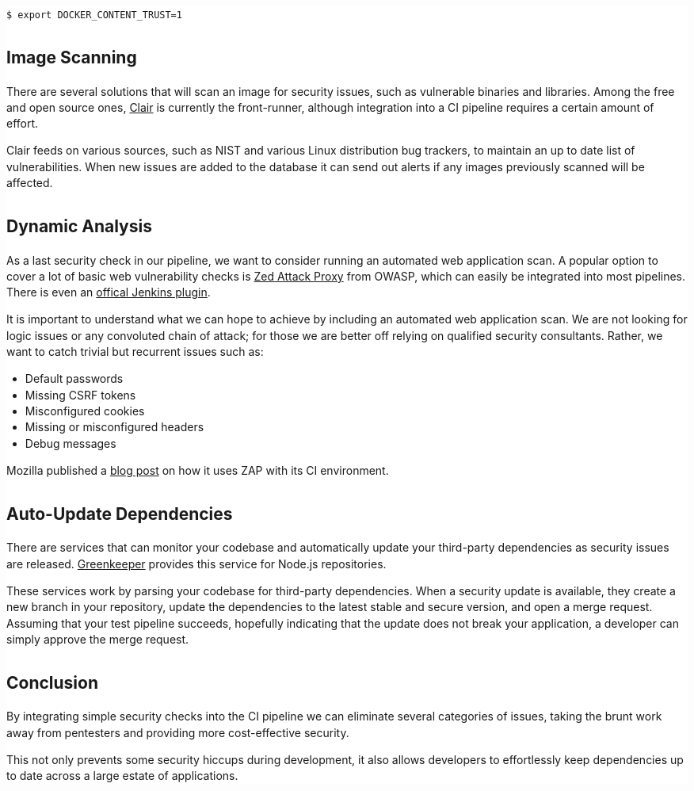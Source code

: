 ```
$ export DOCKER_CONTENT_TRUST=1
```

## Image Scanning

There are several solutions that will scan an image for security issues, such as vulnerable binaries and libraries. Among the free and open source ones, [Clair](https://github.com/coreos/clair) is currently the front-runner, although integration into a CI pipeline requires a certain amount of effort.

Clair feeds on various sources, such as NIST and various Linux distribution bug trackers, to maintain an up to date list of vulnerabilities. When new issues are added to the database it can send out alerts if any images previously scanned will be affected.

## Dynamic Analysis

As a last security check in our pipeline, we want to consider running an automated web application scan. A popular option to cover a lot of basic web vulnerability checks is [Zed Attack Proxy](https://www.owasp.org/index.php/OWASP_Zed_Attack_Proxy_Project) from OWASP, which can easily be integrated into most pipelines. There is even an [offical Jenkins plugin](https://wiki.jenkins.io/display/JENKINS/zap+plugin#zapplugin-ZAPasapartofaCIEnvironment).

It is important to understand what we can hope to achieve by including an automated web application scan. We are not looking for logic issues or any convoluted chain of attack; for those we are better off relying on qualified security consultants. Rather, we want to catch trivial but recurrent issues such as:

* Default passwords
* Missing CSRF tokens
* Misconfigured cookies
* Missing or misconfigured headers
* Debug messages

Mozilla published a [blog post](https://blog.mozilla.org/security/2017/01/25/setting-a-baseline-for-web-security-controls/) on how it uses ZAP with its CI environment.

## Auto-Update Dependencies

There are services that can monitor your codebase and automatically update your third-party dependencies as security issues are released. [Greenkeeper](https://greenkeeper.io/) provides this service for Node.js repositories.

These services work by parsing your codebase for third-party dependencies. When a security update is available, they create a new branch in your repository, update the dependencies to the latest stable and secure version, and open a merge request. Assuming that your test pipeline succeeds, hopefully indicating that the update does not break your application, a developer can simply approve the merge request.

## Conclusion

By integrating simple security checks into the CI pipeline we can eliminate several categories of issues, taking the brunt work away from pentesters and providing more cost-effective security.

This not only prevents some security hiccups during development, it also allows developers to effortlessly keep dependencies up to date across a large estate of applications.
